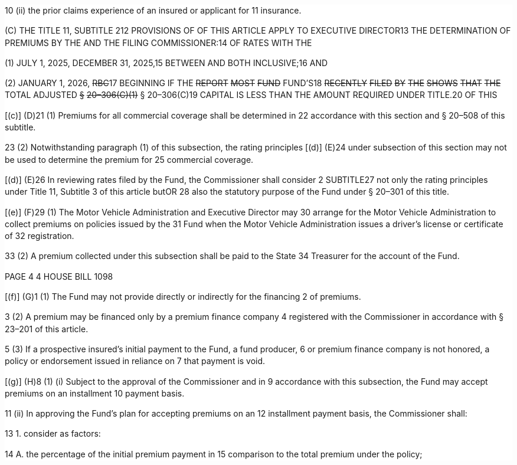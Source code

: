 10 (ii) the prior claims experience of an insured or applicant for
11 insurance.

(C) THE TITLE 11, SUBTITLE 212 PROVISIONS OF OF THIS ARTICLE APPLY TO
EXECUTIVE DIRECTOR13 THE DETERMINATION OF PREMIUMS BY THE AND THE FILING
COMMISSIONER:14 OF RATES WITH THE

(1) JULY 1, 2025, DECEMBER 31, 2025,15 BETWEEN AND BOTH
INCLUSIVE;16 AND

(2) JANUARY 1, 2026, ~~RBC~~17 BEGINNING IF THE ~~REPORT~~ ~~MOST~~
~~FUND~~ FUND’S18 ~~RECENTLY~~ ~~FILED~~ ~~BY~~ ~~THE~~ ~~SHOWS~~ ~~THAT~~ ~~THE~~ TOTAL ADJUSTED
~~§~~ ~~20–306(C)(1)~~ § 20–306(C)19 CAPITAL IS LESS THAN THE AMOUNT REQUIRED UNDER
TITLE.20 OF THIS

[(c)] (D)21 (1) Premiums for all commercial coverage shall be determined in
22 accordance with this section and § 20–508 of this subtitle.

23 (2) Notwithstanding paragraph (1) of this subsection, the rating principles
[(d)] (E)24 under subsection of this section may not be used to determine the premium for
25 commercial coverage.

[(d)] (E)26 In reviewing rates filed by the Fund, the Commissioner shall consider
2 SUBTITLE27 not only the rating principles under Title 11, Subtitle 3 of this article butOR
28 also the statutory purpose of the Fund under § 20–301 of this title.

[(e)] (F)29 (1) The Motor Vehicle Administration and Executive Director may
30 arrange for the Motor Vehicle Administration to collect premiums on policies issued by the
31 Fund when the Motor Vehicle Administration issues a driver’s license or certificate of
32 registration.

33 (2) A premium collected under this subsection shall be paid to the State
34 Treasurer for the account of the Fund.

PAGE 4
4 HOUSE BILL 1098

[(f)] (G)1 (1) The Fund may not provide directly or indirectly for the financing
2 of premiums.

3 (2) A premium may be financed only by a premium finance company
4 registered with the Commissioner in accordance with § 23–201 of this article.

5 (3) If a prospective insured’s initial payment to the Fund, a fund producer,
6 or premium finance company is not honored, a policy or endorsement issued in reliance on
7 that payment is void.

[(g)] (H)8 (1) (i) Subject to the approval of the Commissioner and in
9 accordance with this subsection, the Fund may accept premiums on an installment
10 payment basis.

11 (ii) In approving the Fund’s plan for accepting premiums on an
12 installment payment basis, the Commissioner shall:

13 1. consider as factors:

14 A. the percentage of the initial premium payment in
15 comparison to the total premium under the policy;
